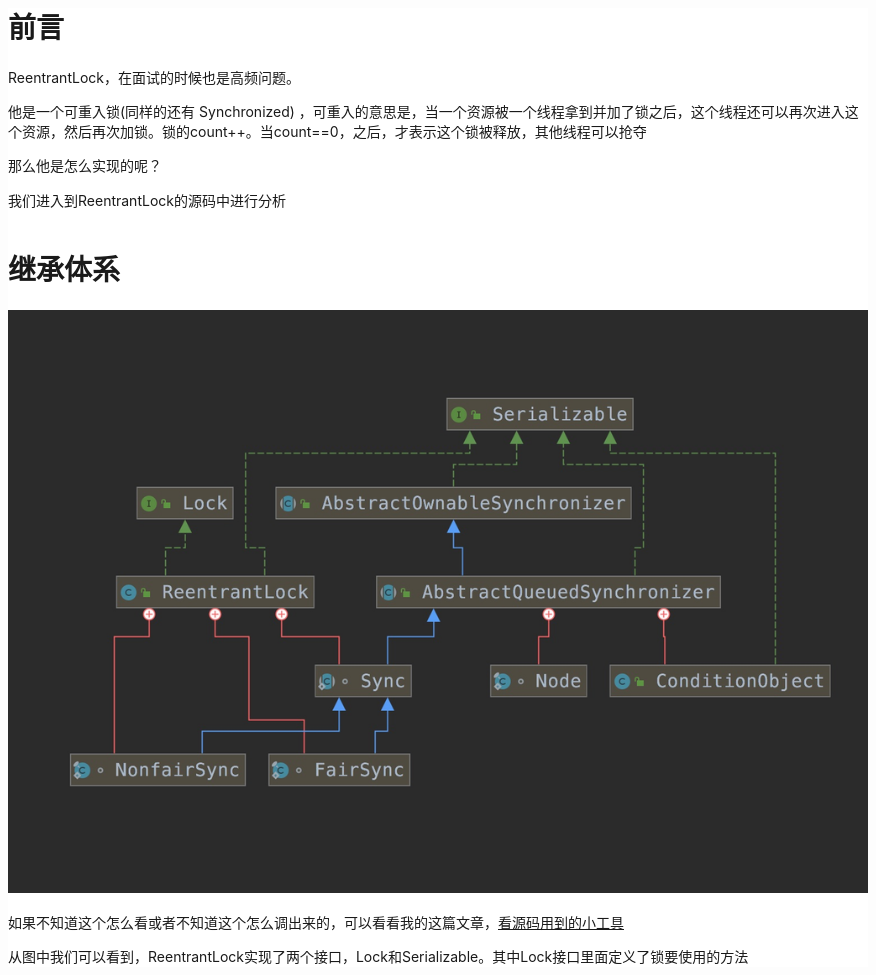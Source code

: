 # 前言

ReentrantLock，在面试的时候也是高频问题。

他是一个可重入锁(同样的还有 Synchronized) ，可重入的意思是，当一个资源被一个线程拿到并加了锁之后，这个线程还可以再次进入这个资源，然后再次加锁。锁的count++。当count==0，之后，才表示这个锁被释放，其他线程可以抢夺

那么他是怎么实现的呢？

我们进入到ReentrantLock的源码中进行分析

# 继承体系

![](img/Xnip2019-07-27_16-01-03.jpg)

如果不知道这个怎么看或者不知道这个怎么调出来的，可以看看我的这篇文章，[看源码用到的小工具](https://github.com/leosanqing/Java-Notes/blob/master/IdeaTools/%E6%9F%A5%E7%9C%8B%E7%B1%BB%E4%B9%8B%E9%97%B4%E7%9A%84%E5%85%B3%E7%B3%BB/%E6%9F%A5%E7%9C%8B%E7%B1%BB%E4%B9%8B%E9%97%B4%E7%9A%84%E5%85%B3%E7%B3%BB.md)

从图中我们可以看到，ReentrantLock实现了两个接口，Lock和Serializable。其中Lock接口里面定义了锁要使用的方法
